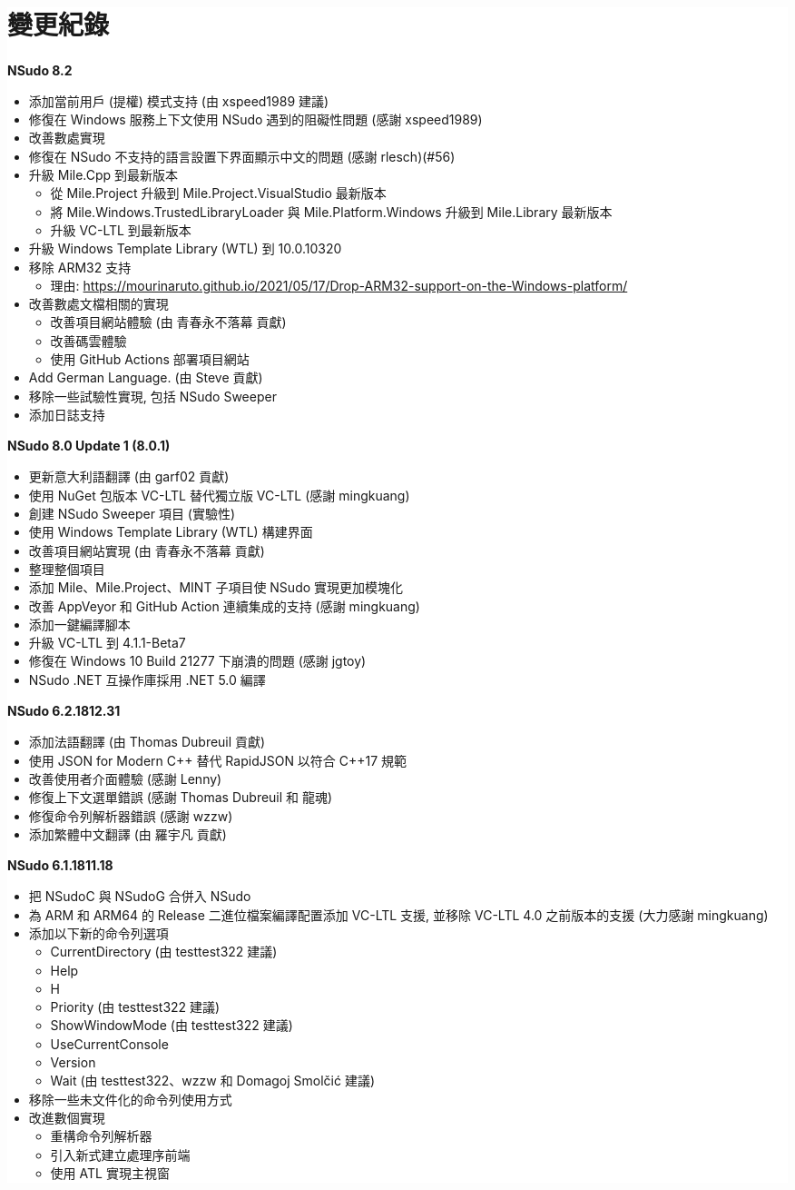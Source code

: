 ﻿# 變更紀錄

**NSudo 8.2**

- 添加當前用戶 (提權) 模式支持 (由 xspeed1989 建議)
- 修復在 Windows 服務上下文使用 NSudo 遇到的阻礙性問題 (感謝 xspeed1989)
- 改善數處實現
- 修復在 NSudo 不支持的語言設置下界面顯示中文的問題 (感謝 rlesch)(#56)
- 升級 Mile.Cpp 到最新版本
  - 從 Mile.Project 升級到 Mile.Project.VisualStudio 最新版本 
  - 將 Mile.Windows.TrustedLibraryLoader 與 Mile.Platform.Windows 升級到 
    Mile.Library 最新版本 
  - 升級 VC-LTL 到最新版本 
- 升級 Windows Template Library (WTL) 到 10.0.10320
- 移除 ARM32 支持
  - 理由: https://mourinaruto.github.io/2021/05/17/Drop-ARM32-support-on-the-Windows-platform/
- 改善數處文檔相關的實現
  - 改善項目網站體驗 (由 青春永不落幕 貢獻) 
  - 改善碼雲體驗
  - 使用 GitHub Actions 部署項目網站
- Add German Language. (由 Steve 貢獻)
- 移除一些試驗性實現, 包括 NSudo Sweeper
- 添加日誌支持

**NSudo 8.0 Update 1 (8.0.1)**

- 更新意大利語翻譯 (由 garf02 貢獻)
- 使用 NuGet 包版本 VC-LTL 替代獨立版 VC-LTL (感謝 mingkuang)
- 創建 NSudo Sweeper 項目 (實驗性)
- 使用 Windows Template Library (WTL) 構建界面
- 改善項目網站實現 (由  青春永不落幕 貢獻)
- 整理整個項目
- 添加 Mile、Mile.Project、MINT 子項目使 NSudo 實現更加模塊化
- 改善 AppVeyor 和 GitHub Action 連續集成的支持 (感謝 mingkuang)
- 添加一鍵編譯腳本
- 升級 VC-LTL 到 4.1.1-Beta7
- 修復在 Windows 10 Build 21277 下崩潰的問題 (感謝 jgtoy)
- NSudo .NET 互操作庫採用 .NET 5.0 編譯

**NSudo 6.2.1812.31**

- 添加法語翻譯 (由 Thomas Dubreuil 貢獻)
- 使用 JSON for Modern C++ 替代 RapidJSON 以符合 C++17 規範
- 改善使用者介面體驗 (感謝 Lenny)
- 修復上下文選單錯誤 (感謝 Thomas Dubreuil 和 龍魂)
- 修復命令列解析器錯誤 (感謝 wzzw)
- 添加繁體中文翻譯 (由 羅宇凡 貢獻)

**NSudo 6.1.1811.18**

- 把 NSudoC 與 NSudoG 合併入 NSudo
- 為 ARM 和 ARM64 的 Release 二進位檔案編譯配置添加 VC-LTL 支援, 並移除 VC-LTL
  4.0 之前版本的支援 (大力感謝 mingkuang)
- 添加以下新的命令列選項
  - CurrentDirectory (由 testtest322 建議)
  - Help
  - H
  - Priority (由 testtest322 建議)
  - ShowWindowMode (由 testtest322 建議)
  - UseCurrentConsole
  - Version
  - Wait (由 testtest322、wzzw 和 Domagoj Smolčić 建議)
- 移除一些未文件化的命令列使用方式
- 改進數個實現
  - 重構命令列解析器
  - 引入新式建立處理序前端
  - 使用 ATL 實現主視窗